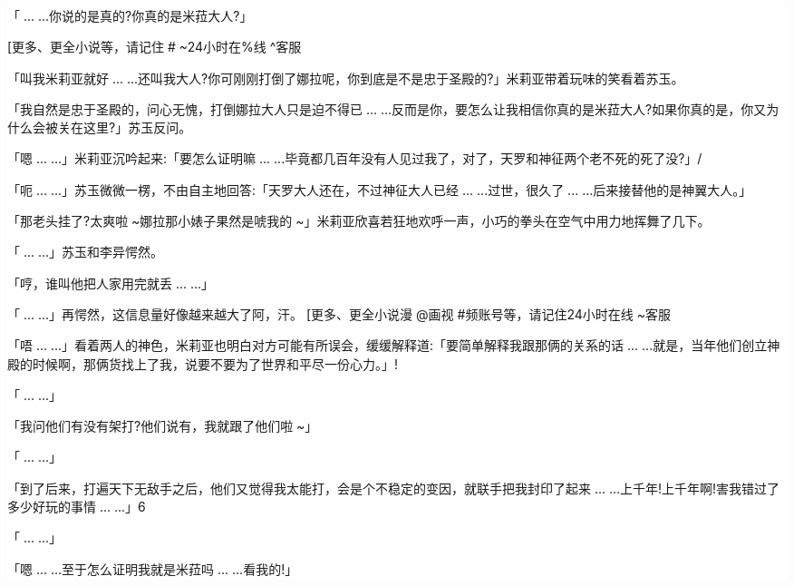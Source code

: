 「 ... ...你说的是真的?你真的是米菈大人?」



 [更多、更全小说等，请记住 # ~24小时在%线 ^客服



「叫我米莉亚就好 ... ...还叫我大人?你可刚刚打倒了娜拉呢，你到底是不是忠于圣殿的?」米莉亚带着玩味的笑看着苏玉。



「我自然是忠于圣殿的，问心无愧，打倒娜拉大人只是迫不得已 ... ...反而是你，要怎么让我相信你真的是米菈大人?如果你真的是，你又为什么会被关在这里?」苏玉反问。



「嗯 ... ...」米莉亚沉吟起来:「要怎么证明嘛 ... ...毕竟都几百年没有人见过我了，对了，天罗和神征两个老不死的死了没?」/



「呃 ... ...」苏玉微微一楞，不由自主地回答:「天罗大人还在，不过神征大人已经 ... ...过世，很久了 ... ...后来接替他的是神翼大人。」





「那老头挂了?太爽啦 ~娜拉那小婊子果然是唬我的 ~」米莉亚欣喜若狂地欢呼一声，小巧的拳头在空气中用力地挥舞了几下。





「 ... ...」苏玉和李异愕然。





「哼，谁叫他把人家用完就丢 ... ...」





「 ... ...」再愕然，这信息量好像越来越大了阿，汗。 [更多、更全小说漫 @画视 #频账号等，请记住24小时在线 ~客服



「唔 ... ...」看着两人的神色，米莉亚也明白对方可能有所误会，缓缓解释道:「要简单解释我跟那俩的关系的话 ... ...就是，当年他们创立神殿的时候啊，那俩货找上了我，说要不要为了世界和平尽一份心力。」!





「 ... ...」



「我问他们有没有架打?他们说有，我就跟了他们啦 ~」



「 ... ...」





「到了后来，打遍天下无敌手之后，他们又觉得我太能打，会是个不稳定的变因，就联手把我封印了起来 ... ...上千年!上千年啊!害我错过了多少好玩的事情 ... ...」6



「 ... ...」



「嗯 ... ...至于怎么证明我就是米菈吗 ... ...看我的!」
